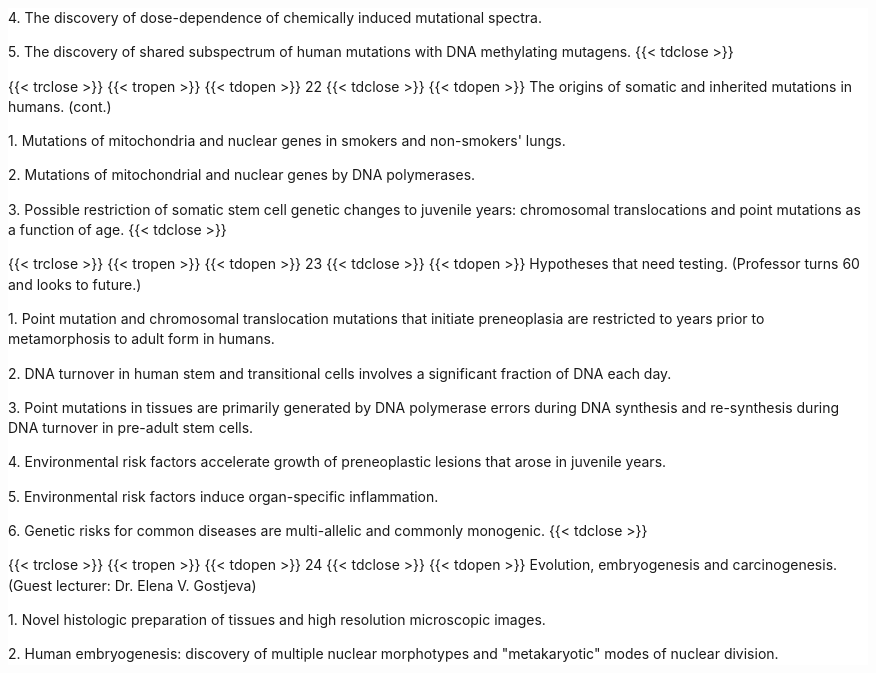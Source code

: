 4. The discovery of dose-dependence of chemically induced mutational spectra.  
  
5. The discovery of shared subspectrum of human mutations with DNA methylating mutagens.
{{< tdclose >}}

{{< trclose >}}
{{< tropen >}}
{{< tdopen >}}
22
{{< tdclose >}}
{{< tdopen >}}
The origins of somatic and inherited mutations in humans. (cont.)  
  
1. Mutations of mitochondria and nuclear genes in smokers and non-smokers' lungs.  
  
2. Mutations of mitochondrial and nuclear genes by DNA polymerases.  
  
3. Possible restriction of somatic stem cell genetic changes to juvenile years: chromosomal translocations and point mutations as a function of age.
{{< tdclose >}}

{{< trclose >}}
{{< tropen >}}
{{< tdopen >}}
23
{{< tdclose >}}
{{< tdopen >}}
Hypotheses that need testing. (Professor turns 60 and looks to future.)  
  
1. Point mutation and chromosomal translocation mutations that initiate preneoplasia are restricted to years prior to metamorphosis to adult form in humans.  
  
2. DNA turnover in human stem and transitional cells involves a significant fraction of DNA each day.  
  
3. Point mutations in tissues are primarily generated by DNA polymerase errors during DNA synthesis and re-synthesis during DNA turnover in pre-adult stem cells.  
  
4. Environmental risk factors accelerate growth of preneoplastic lesions that arose in juvenile years.  
  
5. Environmental risk factors induce organ-specific inflammation.  
  
6. Genetic risks for common diseases are multi-allelic and commonly monogenic.
{{< tdclose >}}

{{< trclose >}}
{{< tropen >}}
{{< tdopen >}}
24
{{< tdclose >}}
{{< tdopen >}}
Evolution, embryogenesis and carcinogenesis. (Guest lecturer: Dr. Elena V. Gostjeva)  
  
1. Novel histologic preparation of tissues and high resolution microscopic images.  
  
2. Human embryogenesis: discovery of multiple nuclear morphotypes and "metakaryotic" modes of nuclear division.  
  